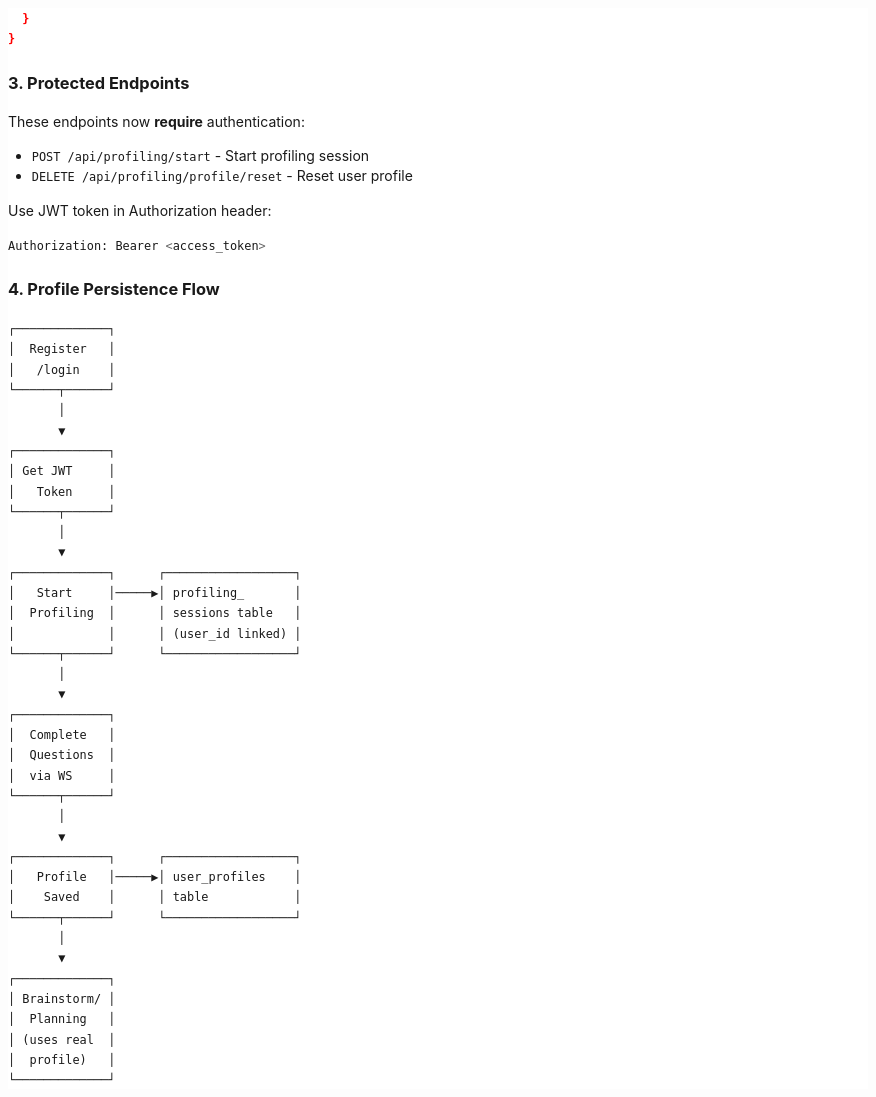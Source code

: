 ```bash
  }
}
```

### 3. Protected Endpoints
These endpoints now **require** authentication:

- `POST /api/profiling/start` - Start profiling session
- `DELETE /api/profiling/profile/reset` - Reset user profile

Use JWT token in Authorization header:
```bash
Authorization: Bearer <access_token>
```

### 4. Profile Persistence Flow

```
┌─────────────┐
│  Register   │
│   /login    │
└──────┬──────┘
       │
       ▼
┌─────────────┐
│ Get JWT     │
│   Token     │
└──────┬──────┘
       │
       ▼
┌─────────────┐      ┌──────────────────┐
│   Start     │─────▶│ profiling_       │
│  Profiling  │      │ sessions table   │
│             │      │ (user_id linked) │
└──────┬──────┘      └──────────────────┘
       │
       ▼
┌─────────────┐
│  Complete   │
│  Questions  │
│  via WS     │
└──────┬──────┘
       │
       ▼
┌─────────────┐      ┌──────────────────┐
│   Profile   │─────▶│ user_profiles    │
│    Saved    │      │ table            │
└──────┬──────┘      └──────────────────┘
       │
       ▼
┌─────────────┐
│ Brainstorm/ │
│  Planning   │
│ (uses real  │
│  profile)   │
└─────────────┘
```
